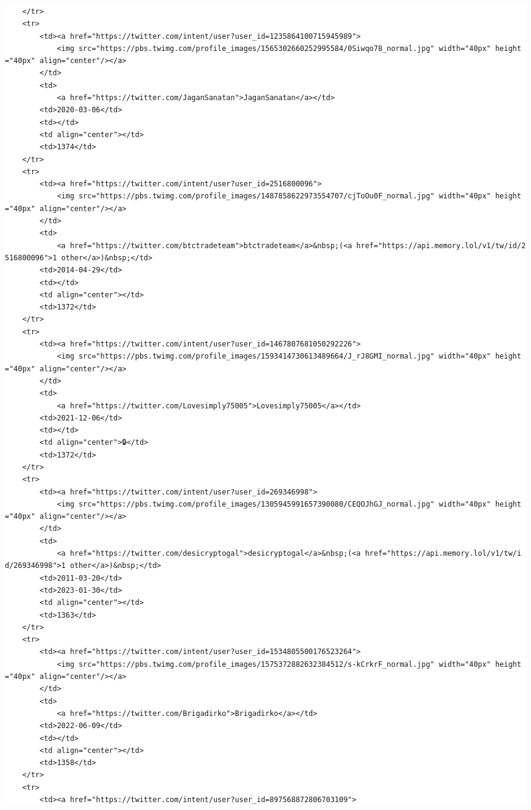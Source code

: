        </tr>
        <tr>
            <td><a href="https://twitter.com/intent/user?user_id=1235864100715945989">
                <img src="https://pbs.twimg.com/profile_images/1565302660252995584/0Siwqo78_normal.jpg" width="40px" height="40px" align="center"/></a>
            </td>
            <td>
                <a href="https://twitter.com/JaganSanatan">JaganSanatan</a></td>
            <td>2020-03-06</td>
            <td></td>
            <td align="center"></td>
            <td>1374</td>
        </tr>
        <tr>
            <td><a href="https://twitter.com/intent/user?user_id=2516800096">
                <img src="https://pbs.twimg.com/profile_images/1487858622973554707/cjToOu0F_normal.jpg" width="40px" height="40px" align="center"/></a>
            </td>
            <td>
                <a href="https://twitter.com/btctradeteam">btctradeteam</a>&nbsp;(<a href="https://api.memory.lol/v1/tw/id/2516800096">1 other</a>)&nbsp;</td>
            <td>2014-04-29</td>
            <td></td>
            <td align="center"></td>
            <td>1372</td>
        </tr>
        <tr>
            <td><a href="https://twitter.com/intent/user?user_id=1467807681050292226">
                <img src="https://pbs.twimg.com/profile_images/1593414730613489664/J_rJ8GMI_normal.jpg" width="40px" height="40px" align="center"/></a>
            </td>
            <td>
                <a href="https://twitter.com/Lovesimply75005">Lovesimply75005</a></td>
            <td>2021-12-06</td>
            <td></td>
            <td align="center">🔒</td>
            <td>1372</td>
        </tr>
        <tr>
            <td><a href="https://twitter.com/intent/user?user_id=269346998">
                <img src="https://pbs.twimg.com/profile_images/1305945991657390080/CEQOJhGJ_normal.jpg" width="40px" height="40px" align="center"/></a>
            </td>
            <td>
                <a href="https://twitter.com/desicryptogal">desicryptogal</a>&nbsp;(<a href="https://api.memory.lol/v1/tw/id/269346998">1 other</a>)&nbsp;</td>
            <td>2011-03-20</td>
            <td>2023-01-30</td>
            <td align="center"></td>
            <td>1363</td>
        </tr>
        <tr>
            <td><a href="https://twitter.com/intent/user?user_id=1534805500176523264">
                <img src="https://pbs.twimg.com/profile_images/1575372882632384512/s-kCrkrF_normal.jpg" width="40px" height="40px" align="center"/></a>
            </td>
            <td>
                <a href="https://twitter.com/Brigadirko">Brigadirko</a></td>
            <td>2022-06-09</td>
            <td></td>
            <td align="center"></td>
            <td>1358</td>
        </tr>
        <tr>
            <td><a href="https://twitter.com/intent/user?user_id=897568872806703109">